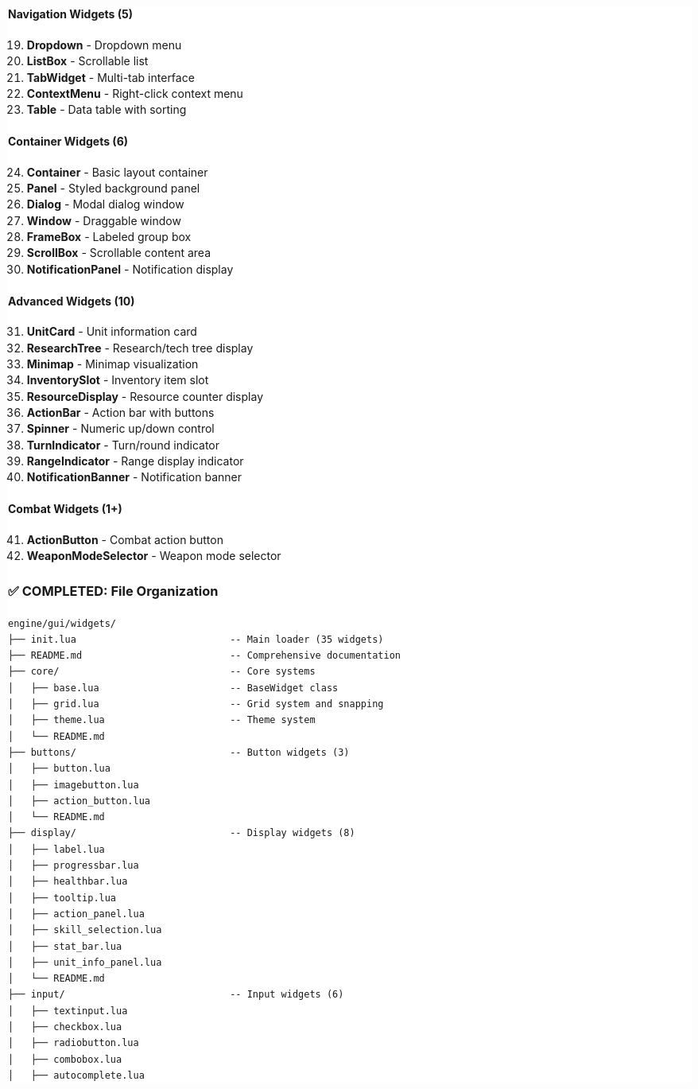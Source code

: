 #### Navigation Widgets (5)
19. **Dropdown** - Dropdown menu
20. **ListBox** - Scrollable list
21. **TabWidget** - Multi-tab interface
22. **ContextMenu** - Right-click context menu
23. **Table** - Data table with sorting

#### Container Widgets (6)
24. **Container** - Basic layout container
25. **Panel** - Styled background panel
26. **Dialog** - Modal dialog window
27. **Window** - Draggable window
28. **FrameBox** - Labeled group box
29. **ScrollBox** - Scrollable content area
30. **NotificationPanel** - Notification display

#### Advanced Widgets (10)
31. **UnitCard** - Unit information card
32. **ResearchTree** - Research/tech tree display
33. **Minimap** - Minimap visualization
34. **InventorySlot** - Inventory item slot
35. **ResourceDisplay** - Resource counter display
36. **ActionBar** - Action bar with buttons
37. **Spinner** - Numeric up/down control
38. **TurnIndicator** - Turn/round indicator
39. **RangeIndicator** - Range display indicator
40. **NotificationBanner** - Notification banner

#### Combat Widgets (1+)
41. **ActionButton** - Combat action button
42. **WeaponModeSelector** - Weapon mode selector

### ✅ COMPLETED: File Organization
```
engine/gui/widgets/
├── init.lua                           -- Main loader (35 widgets)
├── README.md                          -- Comprehensive documentation
├── core/                              -- Core systems
│   ├── base.lua                       -- BaseWidget class
│   ├── grid.lua                       -- Grid system and snapping
│   ├── theme.lua                      -- Theme system
│   └── README.md
├── buttons/                           -- Button widgets (3)
│   ├── button.lua
│   ├── imagebutton.lua
│   ├── action_button.lua
│   └── README.md
├── display/                           -- Display widgets (8)
│   ├── label.lua
│   ├── progressbar.lua
│   ├── healthbar.lua
│   ├── tooltip.lua
│   ├── action_panel.lua
│   ├── skill_selection.lua
│   ├── stat_bar.lua
│   ├── unit_info_panel.lua
│   └── README.md
├── input/                             -- Input widgets (6)
│   ├── textinput.lua
│   ├── checkbox.lua
│   ├── radiobutton.lua
│   ├── combobox.lua
│   ├── autocomplete.lua
```
